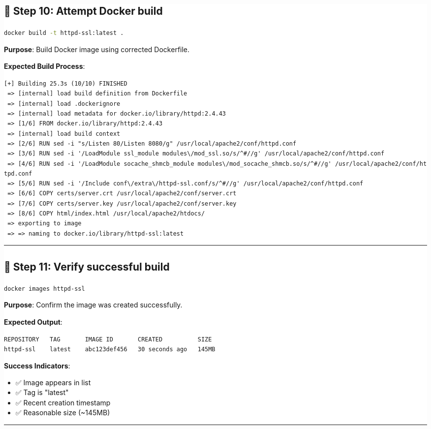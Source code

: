 
## 🔹 Step 10: Attempt Docker build

```bash
docker build -t httpd-ssl:latest .
```

**Purpose**: Build Docker image using corrected Dockerfile.

**Expected Build Process**:
```
[+] Building 25.3s (10/10) FINISHED
 => [internal] load build definition from Dockerfile
 => [internal] load .dockerignore
 => [internal] load metadata for docker.io/library/httpd:2.4.43
 => [1/6] FROM docker.io/library/httpd:2.4.43
 => [internal] load build context
 => [2/6] RUN sed -i "s/Listen 80/Listen 8080/g" /usr/local/apache2/conf/httpd.conf
 => [3/6] RUN sed -i '/LoadModule ssl_module modules\/mod_ssl.so/s/^#//g' /usr/local/apache2/conf/httpd.conf
 => [4/6] RUN sed -i '/LoadModule socache_shmcb_module modules\/mod_socache_shmcb.so/s/^#//g' /usr/local/apache2/conf/httpd.conf
 => [5/6] RUN sed -i '/Include conf\/extra\/httpd-ssl.conf/s/^#//g' /usr/local/apache2/conf/httpd.conf
 => [6/6] COPY certs/server.crt /usr/local/apache2/conf/server.crt
 => [7/6] COPY certs/server.key /usr/local/apache2/conf/server.key
 => [8/6] COPY html/index.html /usr/local/apache2/htdocs/
 => exporting to image
 => => naming to docker.io/library/httpd-ssl:latest
```

---

## 🔹 Step 11: Verify successful build

```bash
docker images httpd-ssl
```

**Purpose**: Confirm the image was created successfully.

**Expected Output**:
```
REPOSITORY   TAG       IMAGE ID       CREATED          SIZE
httpd-ssl    latest    abc123def456   30 seconds ago   145MB
```

**Success Indicators**:
- ✅ Image appears in list
- ✅ Tag is "latest"
- ✅ Recent creation timestamp
- ✅ Reasonable size (~145MB)

---
